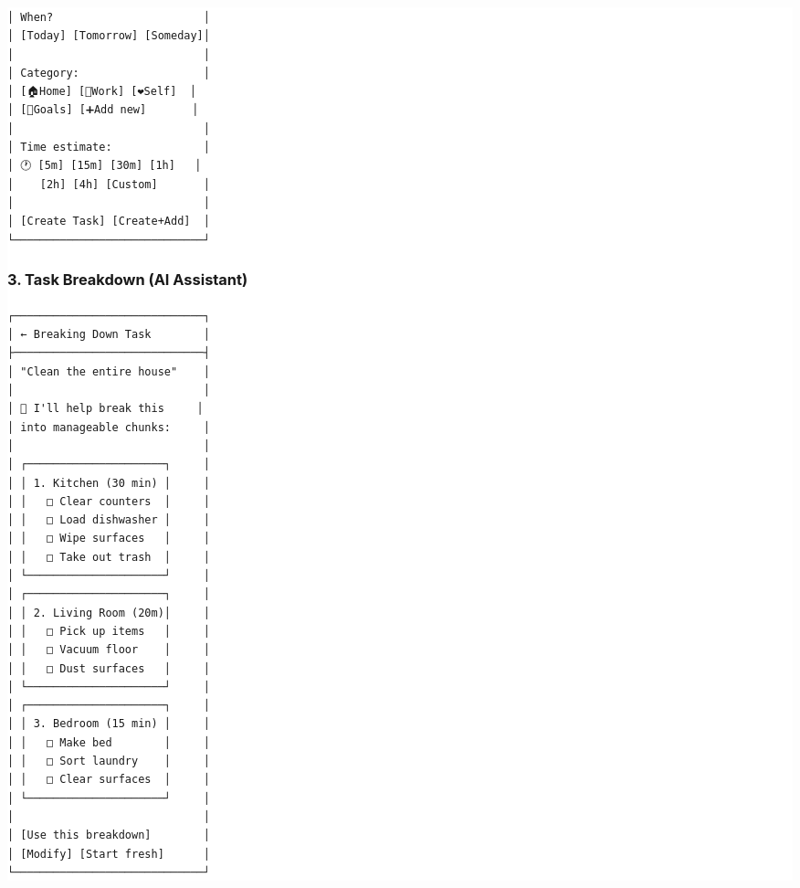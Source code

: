 ```
│ When?                       │
│ [Today] [Tomorrow] [Someday]│
│                             │
│ Category:                   │
│ [🏠Home] [💼Work] [❤️Self]  │
│ [🎯Goals] [➕Add new]       │
│                             │
│ Time estimate:              │
│ 🕐 [5m] [15m] [30m] [1h]   │
│    [2h] [4h] [Custom]       │
│                             │
│ [Create Task] [Create+Add]  │
└─────────────────────────────┘
```

### 3. Task Breakdown (AI Assistant)

```
┌─────────────────────────────┐
│ ← Breaking Down Task        │
├─────────────────────────────┤
│ "Clean the entire house"    │
│                             │
│ 🤖 I'll help break this     │
│ into manageable chunks:     │
│                             │
│ ┌─────────────────────┐     │
│ │ 1. Kitchen (30 min) │     │
│ │   □ Clear counters  │     │
│ │   □ Load dishwasher │     │
│ │   □ Wipe surfaces   │     │
│ │   □ Take out trash  │     │
│ └─────────────────────┘     │
│ ┌─────────────────────┐     │
│ │ 2. Living Room (20m)│     │
│ │   □ Pick up items   │     │
│ │   □ Vacuum floor    │     │
│ │   □ Dust surfaces   │     │
│ └─────────────────────┘     │
│ ┌─────────────────────┐     │
│ │ 3. Bedroom (15 min) │     │
│ │   □ Make bed        │     │
│ │   □ Sort laundry    │     │
│ │   □ Clear surfaces  │     │
│ └─────────────────────┘     │
│                             │
│ [Use this breakdown]        │
│ [Modify] [Start fresh]      │
└─────────────────────────────┘
```
